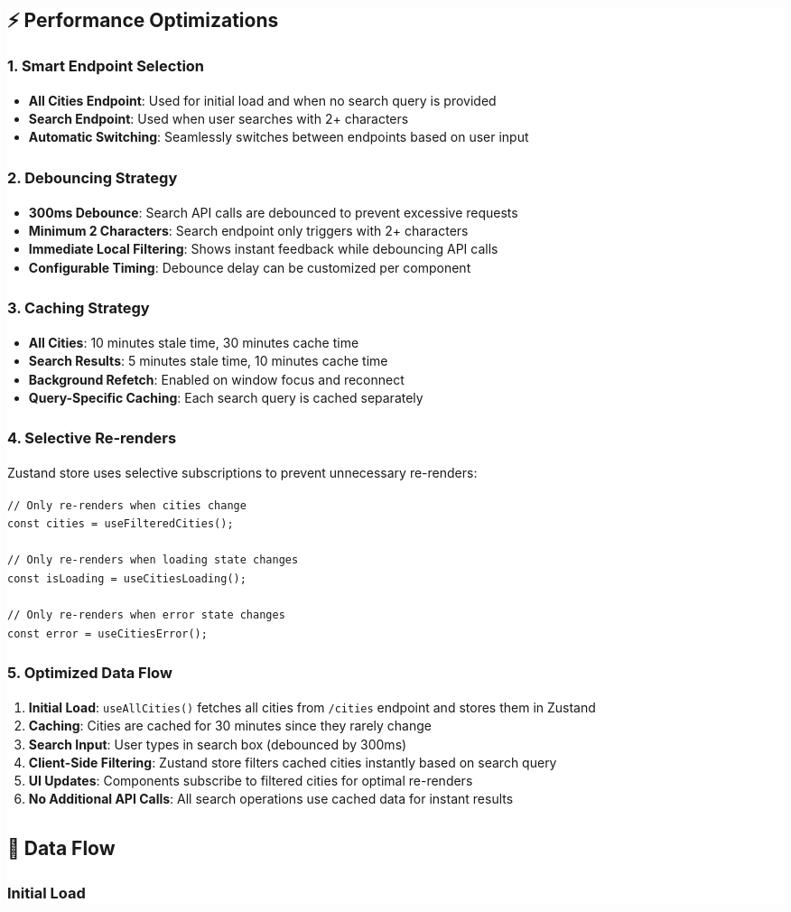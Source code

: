 ## ⚡ Performance Optimizations

### 1. Smart Endpoint Selection

- **All Cities Endpoint**: Used for initial load and when no search query is provided
- **Search Endpoint**: Used when user searches with 2+ characters
- **Automatic Switching**: Seamlessly switches between endpoints based on user input

### 2. Debouncing Strategy

- **300ms Debounce**: Search API calls are debounced to prevent excessive requests
- **Minimum 2 Characters**: Search endpoint only triggers with 2+ characters
- **Immediate Local Filtering**: Shows instant feedback while debouncing API calls
- **Configurable Timing**: Debounce delay can be customized per component

### 3. Caching Strategy

- **All Cities**: 10 minutes stale time, 30 minutes cache time
- **Search Results**: 5 minutes stale time, 10 minutes cache time
- **Background Refetch**: Enabled on window focus and reconnect
- **Query-Specific Caching**: Each search query is cached separately

### 4. Selective Re-renders

Zustand store uses selective subscriptions to prevent unnecessary re-renders:

```tsx
// Only re-renders when cities change
const cities = useFilteredCities();

// Only re-renders when loading state changes
const isLoading = useCitiesLoading();

// Only re-renders when error state changes
const error = useCitiesError();
```

### 5. Optimized Data Flow

1. **Initial Load**: `useAllCities()` fetches all cities from `/cities` endpoint and stores them in Zustand
2. **Caching**: Cities are cached for 30 minutes since they rarely change
3. **Search Input**: User types in search box (debounced by 300ms)
4. **Client-Side Filtering**: Zustand store filters cached cities instantly based on search query
5. **UI Updates**: Components subscribe to filtered cities for optimal re-renders
6. **No Additional API Calls**: All search operations use cached data for instant results

## 🔄 Data Flow

### Initial Load
